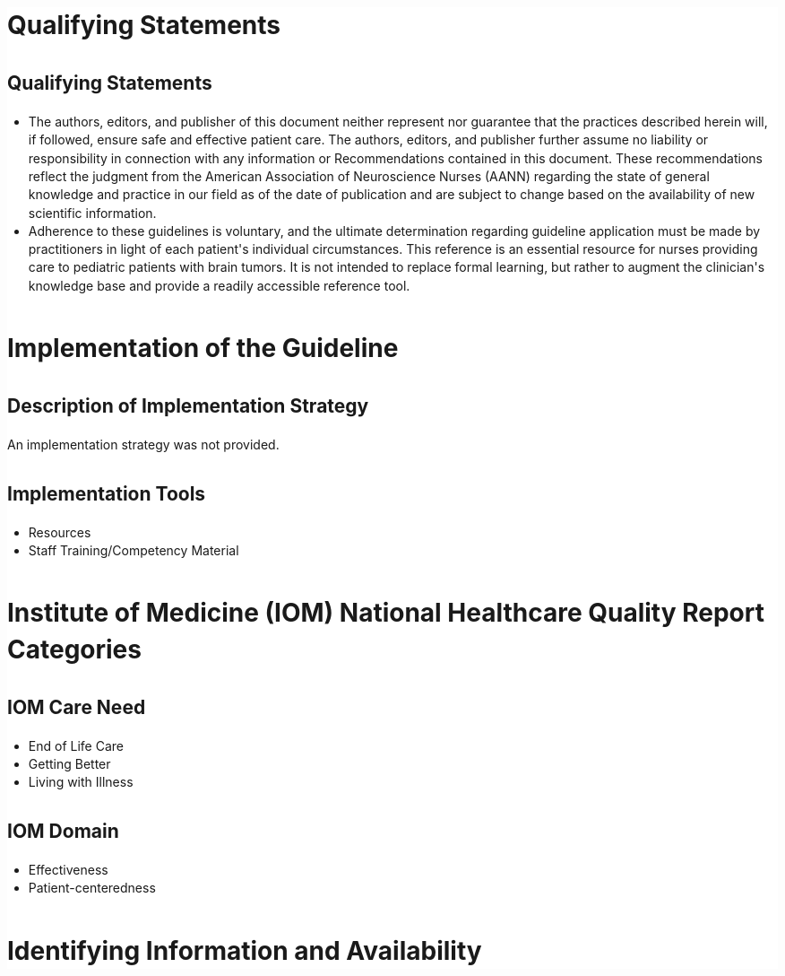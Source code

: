 # Qualifying Statements

## Qualifying Statements



  * The authors, editors, and publisher of this document neither represent nor guarantee that the practices described herein will, if followed, ensure safe and effective patient care. The authors, editors, and publisher further assume no liability or responsibility in connection with any information or Recommendations contained in this document. These recommendations reflect the judgment from the American Association of Neuroscience Nurses (AANN) regarding the state of general knowledge and practice in our field as of the date of publication and are subject to change based on the availability of new scientific information. 
  * Adherence to these guidelines is voluntary, and the ultimate determination regarding guideline application must be made by practitioners in light of each patient's individual circumstances. This reference is an essential resource for nurses providing care to pediatric patients with brain tumors. It is not intended to replace formal learning, but rather to augment the clinician's knowledge base and provide a readily accessible reference tool. 



# Implementation of the Guideline

## Description of Implementation Strategy



An implementation strategy was not provided.

## Implementation Tools

- Resources
- Staff Training/Competency Material

# Institute of Medicine (IOM) National Healthcare Quality Report Categories

## IOM Care Need

- End of Life Care
- Getting Better
- Living with Illness

## IOM Domain

- Effectiveness
- Patient-centeredness

# Identifying Information and Availability
